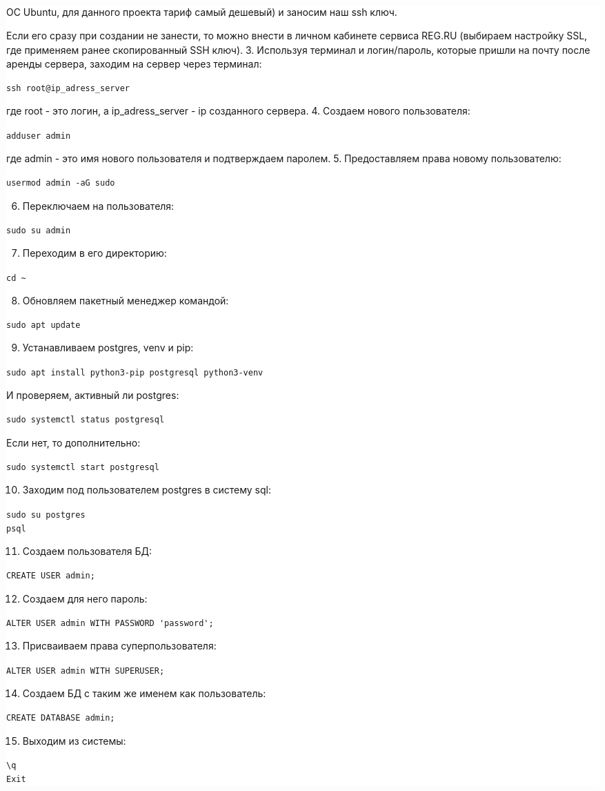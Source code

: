ОС Ubuntu, для данного проекта тариф самый дешевый) и заносим наш ssh ключ. 

Если его сразу при создании не занести, то можно внести в личном кабинете сервиса REG.RU (выбираем настройку SSL, 
где применяем ранее скопированный SSH ключ).
3. Используя терминал и логин/пароль, которые пришли на почту после аренды сервера,
заходим на сервер через терминал:
```
ssh root@ip_adress_server  
```
где root - это логин, а ip_adress_server - ip созданного сервера.
4. Создаем нового пользователя:
```
adduser admin 
 ```
где admin - это имя нового пользователя и подтверждаем паролем.
5. Предоставляем права новому пользователю: 
```
usermod admin -aG sudo
```
6. Переключаем на пользователя:
```
sudo su admin
```
7. Переходим в его директорию:
```angular2html
cd ~
```
8. Обновляем пакетный менеджер командой:
```
sudo apt update
```
9. Устанавливаем postgres, venv и pip:
```
sudo apt install python3-pip postgresql python3-venv
```
И проверяем, активный ли postgres:
```
sudo systemctl status postgresql 
```
Если нет, то дополнительно:
```
sudo systemctl start postgresql
```
10. Заходим под пользователем postgres в систему sql:
```
sudo su postgres
psql
```

11. Cоздаем пользователя БД:
```
CREATE USER admin;
```
12. Создаем для него пароль: 
```
ALTER USER admin WITH PASSWORD 'password';
```
13. Присваиваем права суперпользователя:
```
ALTER USER admin WITH SUPERUSER; 
```
14. Cоздаем БД с таким же именем как пользователь:
```
CREATE DATABASE admin;
```
15. Выходим из системы:
```
\q
Exit
```
